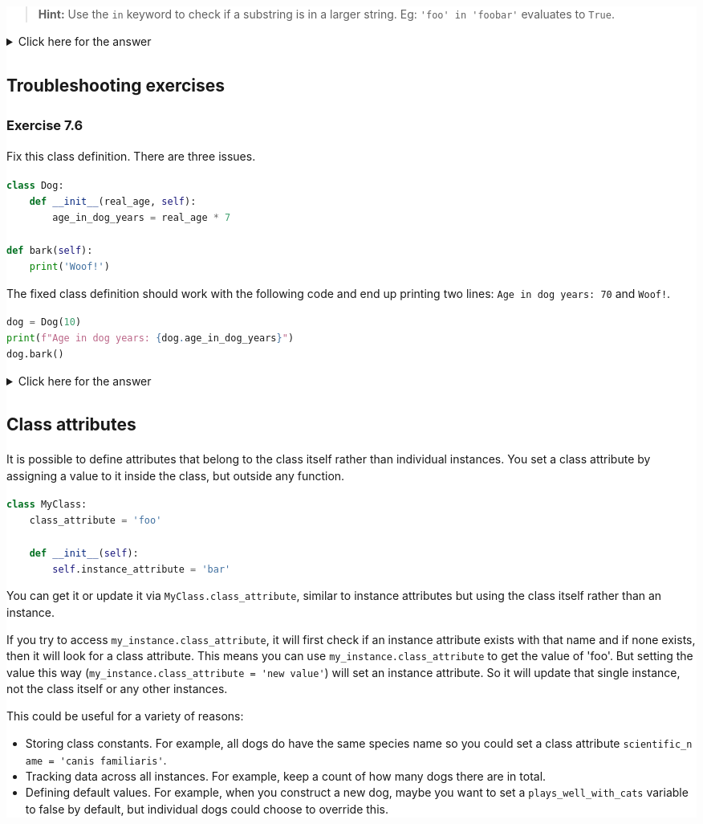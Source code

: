 > **Hint:** Use the `in` keyword to check if a substring is in a larger string. Eg: `'foo' in 'foobar'` evaluates to `True`. 

<details markdown="1"><summary>Click here for the answer</summary></details> 

## Troubleshooting exercises

### Exercise 7.6

Fix this class definition. There are three issues.

```python
class Dog:
    def __init__(real_age, self):
        age_in_dog_years = real_age * 7

def bark(self):
    print('Woof!')
```

The fixed class definition should work with the following code and end up printing two lines: `Age in dog years: 70` and `Woof!`.

```python
dog = Dog(10)
print(f"Age in dog years: {dog.age_in_dog_years}")
dog.bark()
```

<details markdown="1"><summary>Click here for the answer</summary></details> 

## Class attributes

It is possible to define attributes that belong to the class itself rather than individual instances. You set a class attribute by assigning a value to it inside the class, but outside any function.

```python
class MyClass:
    class_attribute = 'foo'

    def __init__(self):
        self.instance_attribute = 'bar'
```

You can get it or update it via `MyClass.class_attribute`, similar to instance attributes but using the class itself rather than an instance.

If you try to access `my_instance.class_attribute`, it will first check if an instance attribute exists with that name and if none exists, then it will look for a class attribute. This means you can use `my_instance.class_attribute` to get the value of 'foo'. But setting the value this way (`my_instance.class_attribute = 'new value'`) will set an instance attribute. So it will update that single instance, not the class itself or any other instances.

This could be useful for a variety of reasons:
- Storing class constants. For example, all dogs do have the same species name so you could set a class attribute `scientific_name = 'canis familiaris'`.
- Tracking data across all instances. For example, keep a count of how many dogs there are in total.
- Defining default values. For example, when you construct a new dog, maybe you want to set a `plays_well_with_cats` variable to false by default, but individual dogs could choose to override this.

